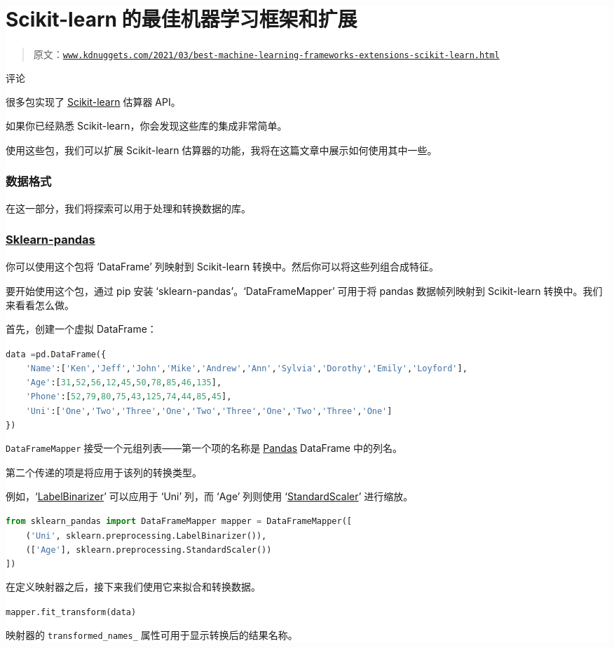 # Scikit-learn 的最佳机器学习框架和扩展

> 原文：[`www.kdnuggets.com/2021/03/best-machine-learning-frameworks-extensions-scikit-learn.html`](https://www.kdnuggets.com/2021/03/best-machine-learning-frameworks-extensions-scikit-learn.html)

评论

很多包实现了 [Scikit-learn](https://scikit-learn.org/) 估算器 API。

如果你已经熟悉 Scikit-learn，你会发现这些库的集成非常简单。

使用这些包，我们可以扩展 Scikit-learn 估算器的功能，我将在这篇文章中展示如何使用其中一些。

### 数据格式

在这一部分，我们将探索可以用于处理和转换数据的库。

### [Sklearn-pandas](https://github.com/scikit-learn-contrib/sklearn-pandas)

你可以使用这个包将 ‘DataFrame’ 列映射到 Scikit-learn 转换中。然后你可以将这些列组合成特征。

要开始使用这个包，通过 pip 安装 ‘sklearn-pandas’。‘DataFrameMapper’ 可用于将 pandas 数据帧列映射到 Scikit-learn 转换中。我们来看看怎么做。

首先，创建一个虚拟 DataFrame：

```py
data =pd.DataFrame({ 
    'Name':['Ken','Jeff','John','Mike','Andrew','Ann','Sylvia','Dorothy','Emily','Loyford'], 
    'Age':[31,52,56,12,45,50,78,85,46,135], 
    'Phone':[52,79,80,75,43,125,74,44,85,45], 
    'Uni':['One','Two','Three','One','Two','Three','One','Two','Three','One'] 
})
```

`DataFrameMapper` 接受一个元组列表——第一个项的名称是 [Pandas](https://pandas.pydata.org/) DataFrame 中的列名。

第二个传递的项是将应用于该列的转换类型。

例如，‘[LabelBinarizer](https://scikit-learn.org/stable/modules/generated/sklearn.preprocessing.LabelBinarizer.html)’ 可以应用于 ‘Uni’ 列，而 ‘Age’ 列则使用 ‘[StandardScaler](https://scikit-learn.org/stable/modules/generated/sklearn.preprocessing.StandardScaler.html)’ 进行缩放。

```py
from sklearn_pandas import DataFrameMapper mapper = DataFrameMapper([ 
    ('Uni', sklearn.preprocessing.LabelBinarizer()), 
    (['Age'], sklearn.preprocessing.StandardScaler()) 
])
```

在定义映射器之后，接下来我们使用它来拟合和转换数据。

```py
mapper.fit_transform(data)
```

映射器的 `transformed_names_` 属性可用于显示转换后的结果名称。
